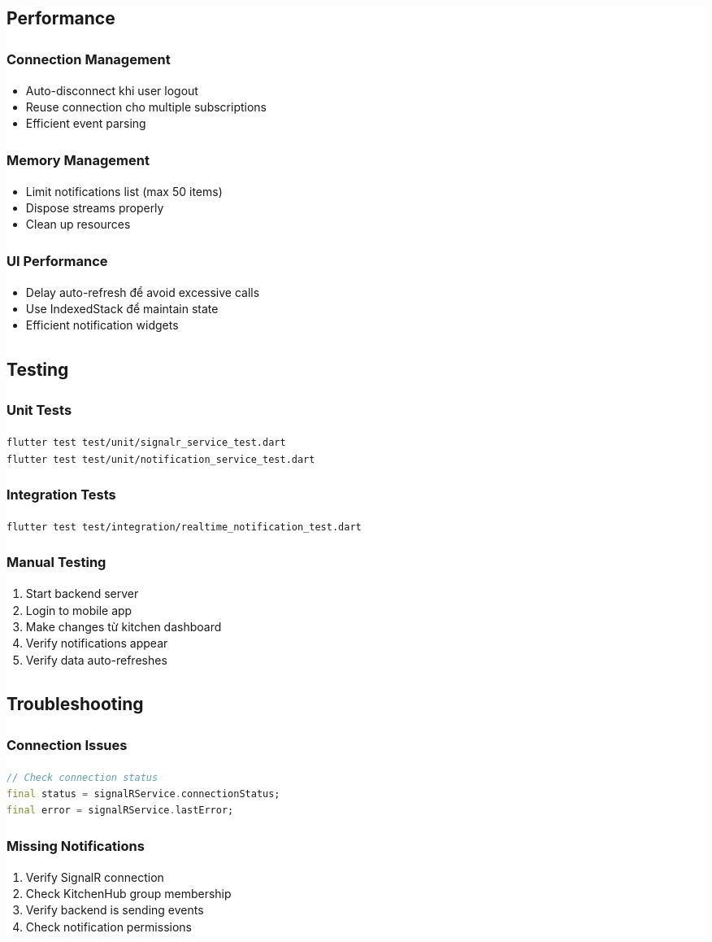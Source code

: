 ## Performance

### Connection Management
- Auto-disconnect khi user logout
- Reuse connection cho multiple subscriptions
- Efficient event parsing

### Memory Management
- Limit notifications list (max 50 items)
- Dispose streams properly
- Clean up resources

### UI Performance
- Delay auto-refresh để avoid excessive calls
- Use IndexedStack để maintain state
- Efficient notification widgets

## Testing

### Unit Tests
```bash
flutter test test/unit/signalr_service_test.dart
flutter test test/unit/notification_service_test.dart
```

### Integration Tests
```bash
flutter test test/integration/realtime_notification_test.dart
```

### Manual Testing
1. Start backend server
2. Login to mobile app
3. Make changes từ kitchen dashboard
4. Verify notifications appear
5. Verify data auto-refreshes

## Troubleshooting

### Connection Issues
```dart
// Check connection status
final status = signalRService.connectionStatus;
final error = signalRService.lastError;
```

### Missing Notifications
1. Verify SignalR connection
2. Check KitchenHub group membership
3. Verify backend is sending events
4. Check notification permissions
